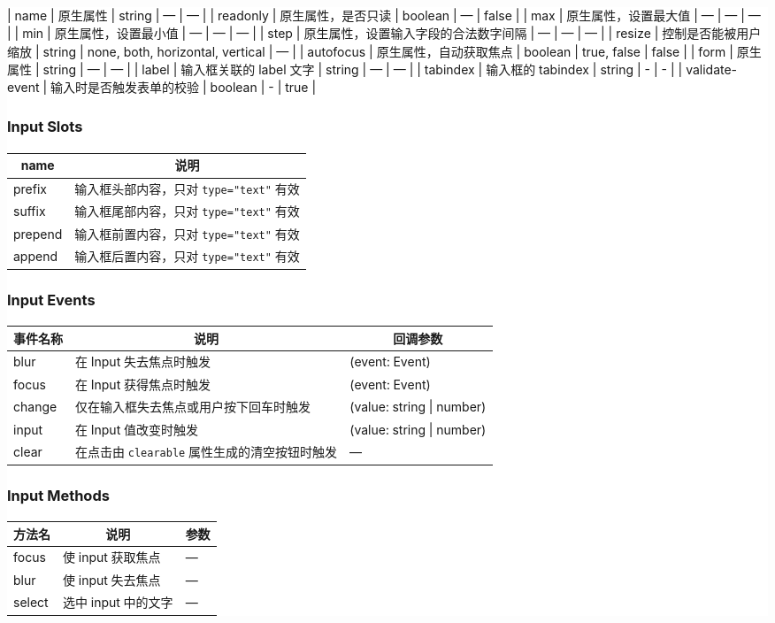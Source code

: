| name            | 原生属性                                                                                | string           | —                                                                                                                                     | —      |
| readonly        | 原生属性，是否只读                                                                      | boolean          | —                                                                                                                                     | false  |
| max             | 原生属性，设置最大值                                                                    | —                | —                                                                                                                                     | —      |
| min             | 原生属性，设置最小值                                                                    | —                | —                                                                                                                                     | —      |
| step            | 原生属性，设置输入字段的合法数字间隔                                                    | —                | —                                                                                                                                     | —      |
| resize          | 控制是否能被用户缩放                                                                    | string           | none, both, horizontal, vertical                                                                                                      | —      |
| autofocus       | 原生属性，自动获取焦点                                                                  | boolean          | true, false                                                                                                                           | false  |
| form            | 原生属性                                                                                | string           | —                                                                                                                                     | —      |
| label           | 输入框关联的 label 文字                                                                 | string           | —                                                                                                                                     | —      |
| tabindex        | 输入框的 tabindex                                                                       | string           | -                                                                                                                                     | -      |
| validate-event  | 输入时是否触发表单的校验                                                                | boolean          | -                                                                                                                                     | true   |

### Input Slots

| name    | 说明                                    |
| ------- | --------------------------------------- |
| prefix  | 输入框头部内容，只对 `type="text"` 有效 |
| suffix  | 输入框尾部内容，只对 `type="text"` 有效 |
| prepend | 输入框前置内容，只对 `type="text"` 有效 |
| append  | 输入框后置内容，只对 `type="text"` 有效 |

### Input Events

| 事件名称 | 说明                                          | 回调参数                  |
| -------- | --------------------------------------------- | ------------------------- |
| blur     | 在 Input 失去焦点时触发                       | (event: Event)            |
| focus    | 在 Input 获得焦点时触发                       | (event: Event)            |
| change   | 仅在输入框失去焦点或用户按下回车时触发        | (value: string \| number) |
| input    | 在 Input 值改变时触发                         | (value: string \| number) |
| clear    | 在点击由 `clearable` 属性生成的清空按钮时触发 | —                         |

### Input Methods

| 方法名 | 说明                | 参数 |
| ------ | ------------------- | ---- |
| focus  | 使 input 获取焦点   | —    |
| blur   | 使 input 失去焦点   | —    |
| select | 选中 input 中的文字 | —    |
